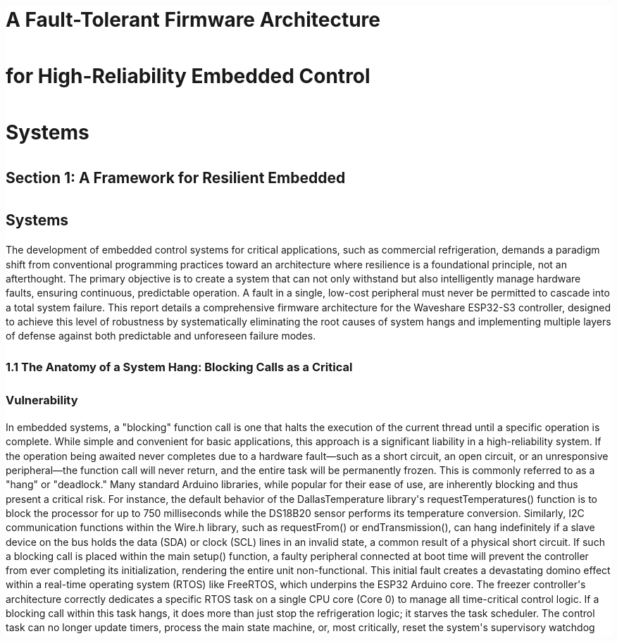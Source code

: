 # A Fault-Tolerant Firmware Architecture

# for High-Reliability Embedded Control

# Systems

## Section 1: A Framework for Resilient Embedded

## Systems

The development of embedded control systems for critical applications, such as commercial
refrigeration, demands a paradigm shift from conventional programming practices toward an
architecture where resilience is a foundational principle, not an afterthought. The primary
objective is to create a system that can not only withstand but also intelligently manage
hardware faults, ensuring continuous, predictable operation. A fault in a single, low-cost
peripheral must never be permitted to cascade into a total system failure. This report details a
comprehensive firmware architecture for the Waveshare ESP32-S3 controller, designed to
achieve this level of robustness by systematically eliminating the root causes of system hangs
and implementing multiple layers of defense against both predictable and unforeseen failure
modes.

### 1.1 The Anatomy of a System Hang: Blocking Calls as a Critical

### Vulnerability

In embedded systems, a "blocking" function call is one that halts the execution of the current
thread until a specific operation is complete. While simple and convenient for basic applications,
this approach is a significant liability in a high-reliability system. If the operation being awaited
never completes due to a hardware fault—such as a short circuit, an open circuit, or an
unresponsive peripheral—the function call will never return, and the entire task will be
permanently frozen. This is commonly referred to as a "hang" or "deadlock."
Many standard Arduino libraries, while popular for their ease of use, are inherently blocking and
thus present a critical risk. For instance, the default behavior of the DallasTemperature library's
requestTemperatures() function is to block the processor for up to 750 milliseconds while the
DS18B20 sensor performs its temperature conversion. Similarly, I2C communication functions
within the Wire.h library, such as requestFrom() or endTransmission(), can hang indefinitely if a
slave device on the bus holds the data (SDA) or clock (SCL) lines in an invalid state, a common
result of a physical short circuit. If such a blocking call is placed within the main setup() function,
a faulty peripheral connected at boot time will prevent the controller from ever completing its
initialization, rendering the entire unit non-functional.
This initial fault creates a devastating domino effect within a real-time operating system (RTOS)
like FreeRTOS, which underpins the ESP32 Arduino core. The freezer controller's architecture
correctly dedicates a specific RTOS task on a single CPU core (Core 0) to manage all
time-critical control logic. If a blocking call within this task hangs, it does more than just stop the
refrigeration logic; it starves the task scheduler. The control task can no longer update timers,
process the main state machine, or, most critically, reset the system's supervisory watchdog
